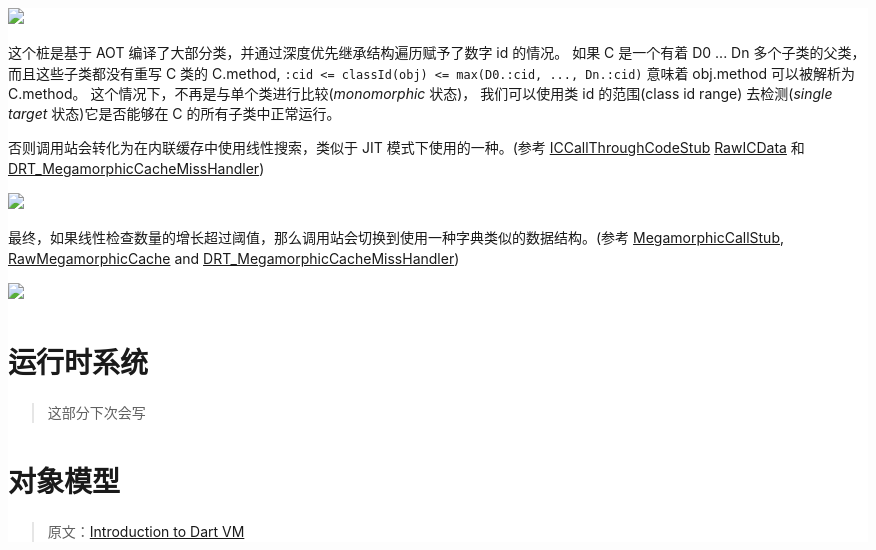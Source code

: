 ![](https://mrale.ph/dartvm/images/aot-ic-singletarget.png)

这个桩是基于 AOT 编译了大部分类，并通过深度优先继承结构遍历赋予了数字 id 的情况。 如果 C 是一个有着 D0 ... Dn 多个子类的父类，而且这些子类都没有重写 C 类的 C.method, `:cid <= classId(obj) <= max(D0.:cid, ..., Dn.:cid)` 意味着 obj.method 可以被解析为 C.method。 这个情况下，不再是与单个类进行比较(*monomorphic* 状态)， 我们可以使用类 id 的范围(class id range) 去检测(*single target* 状态)它是否能够在 C 的所有子类中正常运行。

否则调用站会转化为在内联缓存中使用线性搜索，类似于 JIT 模式下使用的一种。(参考 [ICCallThroughCodeStub](https://github.com/dart-lang/sdk/blob/cb6127570889bed147cbe6292cb2c0ba35271d58/runtime/vm/stub_code_x64.cc#L3028) [RawICData](https://github.com/dart-lang/sdk/blob/cb6127570889bed147cbe6292cb2c0ba35271d58/runtime/vm/raw_object.h#L1853) 和 [DRT_MegamorphicCacheMissHandler](https://github.com/dart-lang/sdk/blob/cb6127570889bed147cbe6292cb2c0ba35271d58/runtime/vm/runtime_entry.cc#L1526))

![](https://mrale.ph/dartvm/images/aot-ic-linear.png)

最终，如果线性检查数量的增长超过阈值，那么调用站会切换到使用一种字典类似的数据结构。(参考 [MegamorphicCallStub](https://github.com/dart-lang/sdk/blob/cb6127570889bed147cbe6292cb2c0ba35271d58/runtime/vm/stub_code_x64.cc#L2913), [RawMegamorphicCache](https://github.com/dart-lang/sdk/blob/cb6127570889bed147cbe6292cb2c0ba35271d58/runtime/vm/raw_object.h#L1891) and [DRT_MegamorphicCacheMissHandler](https://github.com/dart-lang/sdk/blob/cb6127570889bed147cbe6292cb2c0ba35271d58/runtime/vm/runtime_entry.cc#L1526))

![](https://mrale.ph/dartvm/images/aot-ic-dictionary.png)

# 运行时系统

> 这部分下次会写

# 对象模型


> 原文：[Introduction to Dart VM](https://mrale.ph/dartvm/)
